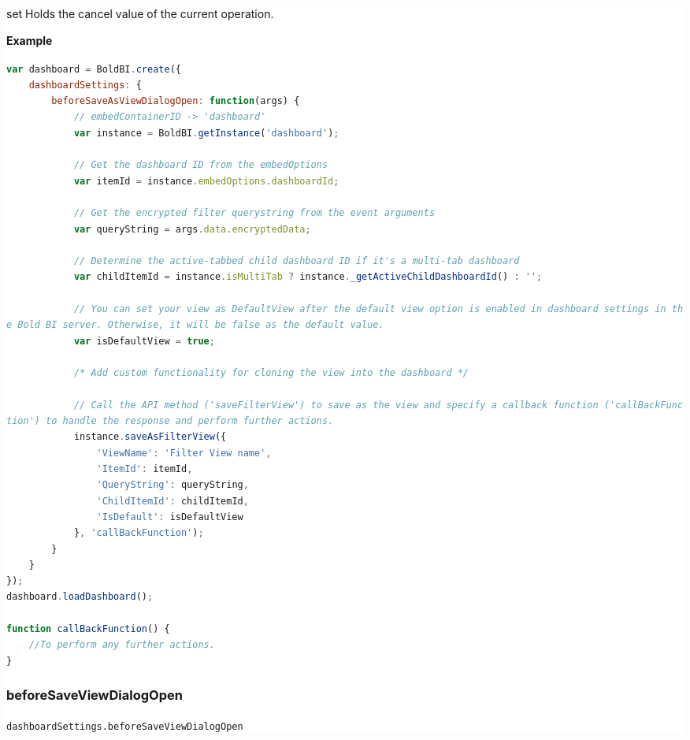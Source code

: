 <td class="access">set</td>
<td class="description">Holds the cancel value of the current operation.</td>
</tr>
</tbody>
</table>

**Example** 
   
```js
var dashboard = BoldBI.create({
    dashboardSettings: {
        beforeSaveAsViewDialogOpen: function(args) {
            // embedContainerID -> 'dashboard'
            var instance = BoldBI.getInstance('dashboard');

            // Get the dashboard ID from the embedOptions
            var itemId = instance.embedOptions.dashboardId;

            // Get the encrypted filter querystring from the event arguments
            var queryString = args.data.encryptedData;

            // Determine the active-tabbed child dashboard ID if it's a multi-tab dashboard
            var childItemId = instance.isMultiTab ? instance._getActiveChildDashboardId() : '';

            // You can set your view as DefaultView after the default view option is enabled in dashboard settings in the Bold BI server. Otherwise, it will be false as the default value.
            var isDefaultView = true;

            /* Add custom functionality for cloning the view into the dashboard */

            // Call the API method ('saveFilterView') to save as the view and specify a callback function ('callBackFunction') to handle the response and perform further actions.
            instance.saveAsFilterView({
                'ViewName': 'Filter View name',
                'ItemId': itemId,
                'QueryString': queryString,
                'ChildItemId': childItemId,
                'IsDefault': isDefaultView
            }, 'callBackFunction');
        }
    }
});
dashboard.loadDashboard();

function callBackFunction() {
    //To perform any further actions.
}
```

### beforeSaveViewDialogOpen

`dashboardSettings.beforeSaveViewDialogOpen`
